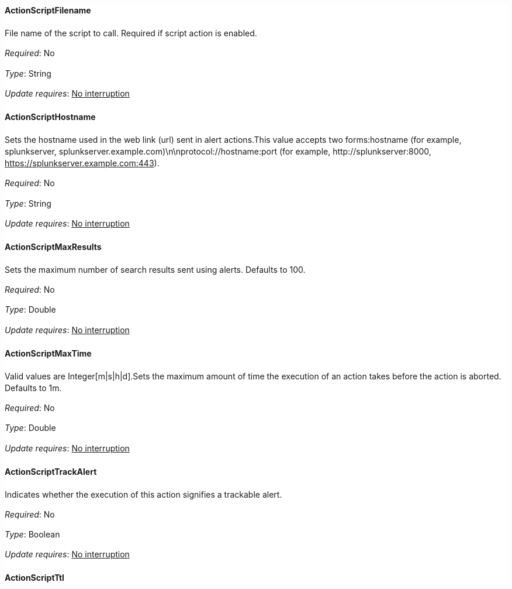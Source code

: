 #### ActionScriptFilename

File name of the script to call. Required if script action is enabled.

_Required_: No

_Type_: String

_Update requires_: [No interruption](https://docs.aws.amazon.com/AWSCloudFormation/latest/UserGuide/using-cfn-updating-stacks-update-behaviors.html#update-no-interrupt)

#### ActionScriptHostname

Sets the hostname used in the web link (url) sent in alert actions.This value accepts two forms:hostname (for example, splunkserver, splunkserver.example.com)\n\nprotocol://hostname:port (for example, http://splunkserver:8000, https://splunkserver.example.com:443).

_Required_: No

_Type_: String

_Update requires_: [No interruption](https://docs.aws.amazon.com/AWSCloudFormation/latest/UserGuide/using-cfn-updating-stacks-update-behaviors.html#update-no-interrupt)

#### ActionScriptMaxResults

Sets the maximum number of search results sent using alerts. Defaults to 100.

_Required_: No

_Type_: Double

_Update requires_: [No interruption](https://docs.aws.amazon.com/AWSCloudFormation/latest/UserGuide/using-cfn-updating-stacks-update-behaviors.html#update-no-interrupt)

#### ActionScriptMaxTime

Valid values are Integer[m|s|h|d].Sets the maximum amount of time the execution of an action takes before the action is aborted. Defaults to 1m.

_Required_: No

_Type_: Double

_Update requires_: [No interruption](https://docs.aws.amazon.com/AWSCloudFormation/latest/UserGuide/using-cfn-updating-stacks-update-behaviors.html#update-no-interrupt)

#### ActionScriptTrackAlert

Indicates whether the execution of this action signifies a trackable alert.

_Required_: No

_Type_: Boolean

_Update requires_: [No interruption](https://docs.aws.amazon.com/AWSCloudFormation/latest/UserGuide/using-cfn-updating-stacks-update-behaviors.html#update-no-interrupt)

#### ActionScriptTtl
